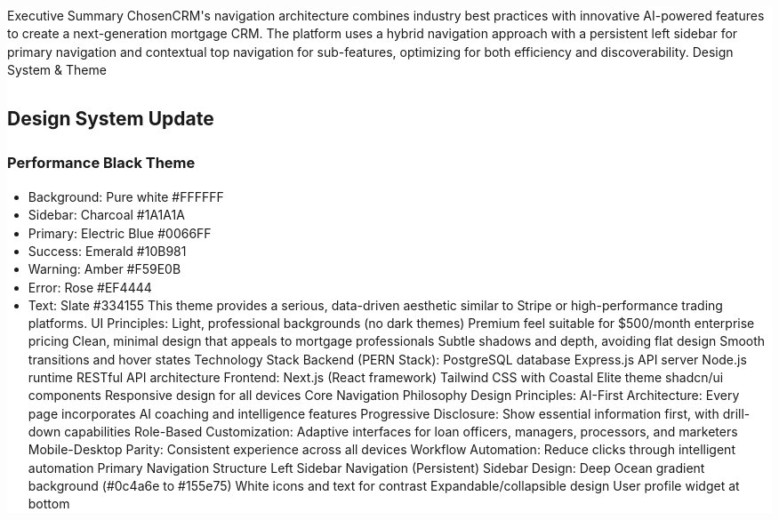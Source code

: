 Executive Summary
ChosenCRM's navigation architecture combines industry best practices with innovative AI-powered features to create a next-generation mortgage CRM. The platform uses a hybrid navigation approach with a persistent left sidebar for primary navigation and contextual top navigation for sub-features, optimizing for both efficiency and discoverability.
Design System & Theme

## Design System Update

### Performance Black Theme

- Background: Pure white #FFFFFF
- Sidebar: Charcoal #1A1A1A
- Primary: Electric Blue #0066FF
- Success: Emerald #10B981
- Warning: Amber #F59E0B
- Error: Rose #EF4444
- Text: Slate #334155
  This theme provides a serious, data-driven aesthetic similar to Stripe or high-performance trading platforms.
  UI Principles:
  Light, professional backgrounds (no dark themes)
  Premium feel suitable for $500/month enterprise pricing
  Clean, minimal design that appeals to mortgage professionals
  Subtle shadows and depth, avoiding flat design
  Smooth transitions and hover states
  Technology Stack
  Backend (PERN Stack):
  PostgreSQL database
  Express.js API server
  Node.js runtime
  RESTful API architecture
  Frontend:
  Next.js (React framework)
  Tailwind CSS with Coastal Elite theme
  shadcn/ui components
  Responsive design for all devices
  Core Navigation Philosophy
  Design Principles:
  AI-First Architecture: Every page incorporates AI coaching and intelligence features
  Progressive Disclosure: Show essential information first, with drill-down capabilities
  Role-Based Customization: Adaptive interfaces for loan officers, managers, processors, and marketers
  Mobile-Desktop Parity: Consistent experience across all devices
  Workflow Automation: Reduce clicks through intelligent automation
  Primary Navigation Structure
  Left Sidebar Navigation (Persistent)
  Sidebar Design:
  Deep Ocean gradient background (#0c4a6e to #155e75)
  White icons and text for contrast
  Expandable/collapsible design
  User profile widget at bottom
